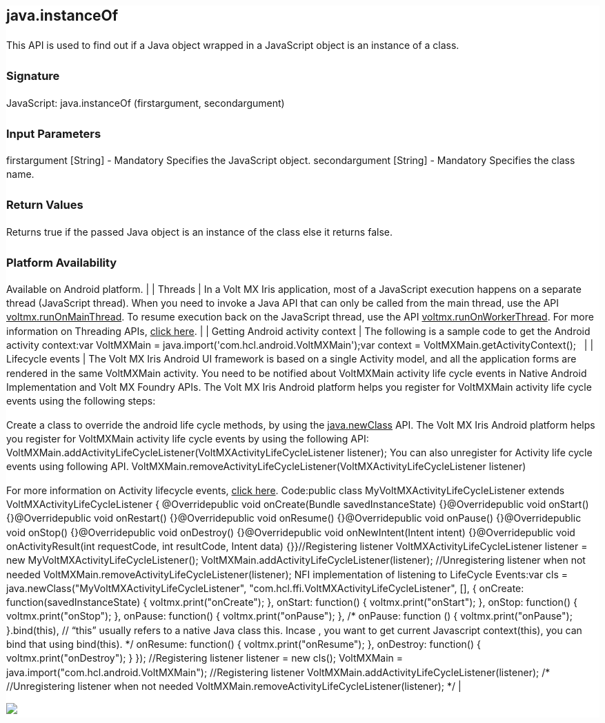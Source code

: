 java.instanceOf
---------------

This API is used to find out if a Java object wrapped in a JavaScript object is an instance of a class.

### Signature

JavaScript: java.instanceOf (firstargument, secondargument)

### Input Parameters

firstargument \[String\] - Mandatory Specifies the JavaScript object. secondargument \[String\] - Mandatory Specifies the class name.

### Return Values

Returns true if the passed Java object is an instance of the class else it returns false.

### Platform Availability

Available on Android platform. |
| Threads | In a Volt MX Iris application, most of a JavaScript execution happens on a separate thread (JavaScript thread). When you need to invoke a Java API that can only be called from the main thread, use the API [voltmx.runOnMainThread](voltmx_functions.html#voltmx.run). To resume execution back on the JavaScript thread, use the API [voltmx.runOnWorkerThread](voltmx_functions.html#voltmx.run2). For more information on Threading APIs, [click here](threading_apis.html#threading-api). |
| Getting Android activity context | The following is a sample code to get the Android activity context:var VoltMXMain = java.import('com.hcl.android.VoltMXMain');var context = VoltMXMain.getActivityContext();   |
| Lifecycle events | The Volt MX Iris Android UI framework is based on a single Activity model, and all the application forms are rendered in the same VoltMXMain activity. You need to be notified about VoltMXMain activity life cycle events in Native Android Implementation and Volt MX Foundry APIs. The Volt MX Iris Android platform helps you register for VoltMXMain activity life cycle events using the following steps:

Create a class to override the android life cycle methods, by using the [java.newClass](#java-newclass) API. The Volt MX Iris Android platform helps you register for VoltMXMain activity life cycle events by using the following API: VoltMXMain.addActivityLifeCycleListener(VoltMXActivityLifeCycleListener listener); You can also unregister for Activity life cycle events using following API. VoltMXMain.removeActivityLifeCycleListener(VoltMXActivityLifeCycleListener listener)

For more information on Activity lifecycle events, [click here](http://developer.android.com/reference/android/app/Activity.html). Code:public class MyVoltMXActivityLifeCycleListener extends VoltMXActivityLifeCycleListener { @Overridepublic void onCreate(Bundle savedInstanceState) {}@Overridepublic void onStart() {}@Overridepublic void onRestart() {}@Overridepublic void onResume() {}@Overridepublic void onPause() {}@Overridepublic void onStop() {}@Overridepublic void onDestroy() {}@Overridepublic void onNewIntent(Intent intent) {}@Overridepublic void onActivityResult(int requestCode, int resultCode, Intent data) {}}//Registering listener VoltMXActivityLifeCycleListener listener = new MyVoltMXActivityLifeCycleListener(); VoltMXMain.addActivityLifeCycleListener(listener); //Unregistering listener when not needed VoltMXMain.removeActivityLifeCycleListener(listener); NFI implementation of listening to LifeCycle Events:var cls = java.newClass("MyVoltMXActivityLifeCycleListener", "com.hcl.ffi.VoltMXActivityLifeCycleListener", \[\], { onCreate: function(savedInstanceState) { voltmx.print("onCreate"); }, onStart: function() { voltmx.print("onStart"); }, onStop: function() { voltmx.print("onStop"); }, onPause: function() { voltmx.print("onPause"); }, /\* onPause: function () { voltmx.print("onPause"); }.bind(this), // “this” usually refers to a native Java class this. Incase , you want to get current Javascript context(this), you can bind that using bind(this). \*/ onResume: function() { voltmx.print("onResume"); }, onDestroy: function() { voltmx.print("onDestroy"); } }); //Registering listener listener = new cls(); VoltMXMain = java.import("com.hcl.android.VoltMXMain"); //Registering listener VoltMXMain.addActivityLifeCycleListener(listener); /\* //Unregistering listener when not needed VoltMXMain.removeActivityLifeCycleListener(listener); \*/ |

![](resources/prettify/onload.png)
